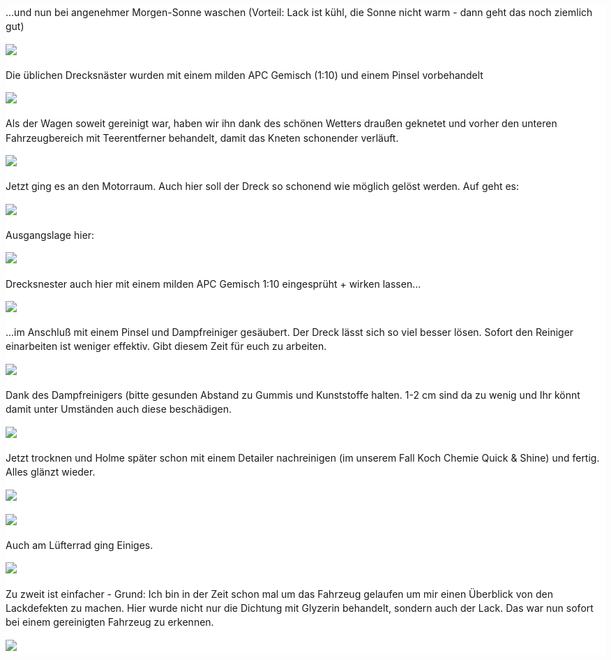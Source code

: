 ...und nun bei angenehmer Morgen-Sonne waschen (Vorteil: Lack ist kühl, die Sonne nicht warm - dann geht das noch ziemlich gut)

![](https://glossbossimages.s3.eu-central-1.amazonaws.com/marvin/porsche993_schwarz_csl_exo/DSC01732.jpg)

Die üblichen Drecksnäster wurden mit einem milden APC Gemisch (1:10) und einem Pinsel vorbehandelt

![](https://glossbossimages.s3.eu-central-1.amazonaws.com/marvin/porsche993_schwarz_csl_exo/DSC01734.jpg)

Als der Wagen soweit gereinigt war, haben wir ihn dank des schönen Wetters draußen geknetet und vorher den unteren Fahrzeugbereich mit Teerentferner behandelt, damit das Kneten schonender verläuft.&nbsp;

![](https://glossbossimages.s3.eu-central-1.amazonaws.com/marvin/porsche993_schwarz_csl_exo/DSC01735.jpg)

Jetzt ging es an den Motorraum. Auch hier soll der Dreck so schonend wie möglich gelöst werden. Auf geht es:

![](https://glossbossimages.s3.eu-central-1.amazonaws.com/marvin/porsche993_schwarz_csl_exo/DSC01737.jpg)

Ausgangslage hier:

![](https://glossbossimages.s3.eu-central-1.amazonaws.com/marvin/porsche993_schwarz_csl_exo/DSC01738.jpg)

Drecksnester auch hier mit einem milden APC Gemisch 1:10 eingesprüht + wirken lassen...

![](https://glossbossimages.s3.eu-central-1.amazonaws.com/marvin/porsche993_schwarz_csl_exo/DSC01739.jpg)

...im Anschluß mit einem Pinsel und Dampfreiniger gesäubert. Der Dreck lässt sich so viel besser lösen. Sofort den Reiniger einarbeiten ist weniger effektiv. Gibt diesem Zeit für euch zu arbeiten.

![](https://glossbossimages.s3.eu-central-1.amazonaws.com/marvin/porsche993_schwarz_csl_exo/DSC01740.jpg)

Dank des Dampfreinigers (bitte gesunden Abstand zu Gummis und Kunststoffe halten. 1-2 cm sind da zu wenig und Ihr könnt damit unter Umständen auch diese beschädigen.

![](https://glossbossimages.s3.eu-central-1.amazonaws.com/marvin/porsche993_schwarz_csl_exo/DSC01741.jpg)

Jetzt trocknen und Holme später schon mit einem Detailer nachreinigen (im unserem Fall Koch Chemie Quick &amp; Shine) und fertig. Alles glänzt wieder.

![](https://glossbossimages.s3.eu-central-1.amazonaws.com/marvin/porsche993_schwarz_csl_exo/DSC01743.jpg)

![](https://glossbossimages.s3.eu-central-1.amazonaws.com/marvin/porsche993_schwarz_csl_exo/DSC01744.jpg)

Auch am Lüfterrad ging Einiges.&nbsp;

![](https://glossbossimages.s3.eu-central-1.amazonaws.com/marvin/porsche993_schwarz_csl_exo/DSC01746.jpg)

Zu zweit ist einfacher - Grund: Ich bin in der Zeit schon mal um das Fahrzeug gelaufen um mir einen Überblick von den Lackdefekten zu machen. Hier wurde nicht nur die Dichtung mit Glyzerin behandelt, sondern auch der Lack. Das war nun sofort bei einem gereinigten Fahrzeug zu erkennen.

![](https://glossbossimages.s3.eu-central-1.amazonaws.com/marvin/porsche993_schwarz_csl_exo/DSC01747.jpg)
